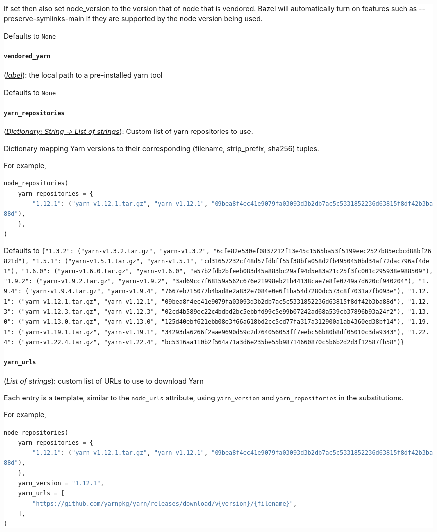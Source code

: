 If set then also set node_version to the version that of node that is vendored.
Bazel will automatically turn on features such as --preserve-symlinks-main if they
are supported by the node version being used.

Defaults to `None`

#### `vendored_yarn`
(*[label]*): the local path to a pre-installed yarn tool

Defaults to `None`

#### `yarn_repositories`
(*<a href="https://bazel.build/docs/skylark/lib/dict.html">Dictionary: String -> List of strings</a>*): Custom list of yarn repositories to use.

Dictionary mapping Yarn versions to their corresponding (filename, strip_prefix, sha256) tuples.

For example,

```python
node_repositories(
    yarn_repositories = {
        "1.12.1": ("yarn-v1.12.1.tar.gz", "yarn-v1.12.1", "09bea8f4ec41e9079fa03093d3b2db7ac5c5331852236d63815f8df42b3ba88d"),
    },
)
```

Defaults to `{"1.3.2": ("yarn-v1.3.2.tar.gz", "yarn-v1.3.2", "6cfe82e530ef0837212f13e45c1565ba53f5199eec2527b85ecbcd88bf26821d"), "1.5.1": ("yarn-v1.5.1.tar.gz", "yarn-v1.5.1", "cd31657232cf48d57fdbff55f38bfa058d2fb4950450bd34af72dac796af4de1"), "1.6.0": ("yarn-v1.6.0.tar.gz", "yarn-v1.6.0", "a57b2fdb2bfeeb083d45a883bc29af94d5e83a21c25f3fc001c295938e988509"), "1.9.2": ("yarn-v1.9.2.tar.gz", "yarn-v1.9.2", "3ad69cc7f68159a562c676e21998eb21b44138cae7e8fe0749a7d620cf940204"), "1.9.4": ("yarn-v1.9.4.tar.gz", "yarn-v1.9.4", "7667eb715077b4bad8e2a832e7084e0e6f1ba54d7280dc573c8f7031a7fb093e"), "1.12.1": ("yarn-v1.12.1.tar.gz", "yarn-v1.12.1", "09bea8f4ec41e9079fa03093d3b2db7ac5c5331852236d63815f8df42b3ba88d"), "1.12.3": ("yarn-v1.12.3.tar.gz", "yarn-v1.12.3", "02cd4b589ec22c4bdbd2bc5ebbfd99c5e99b07242ad68a539cb37896b93a24f2"), "1.13.0": ("yarn-v1.13.0.tar.gz", "yarn-v1.13.0", "125d40ebf621ebb08e3f66a618bd2cc5cd77fa317a312900a1ab4360ed38bf14"), "1.19.1": ("yarn-v1.19.1.tar.gz", "yarn-v1.19.1", "34293da6266f2aae9690d59c2d764056053ff7eebc56b80b8df05010c3da9343"), "1.22.4": ("yarn-v1.22.4.tar.gz", "yarn-v1.22.4", "bc5316aa110b2f564a71a3d6e235be55b98714660870c5b6b2d2d3f12587fb58")}`

#### `yarn_urls`
(*List of strings*): custom list of URLs to use to download Yarn

Each entry is a template, similar to the `node_urls` attribute, using `yarn_version` and `yarn_repositories` in the substitutions.

For example,

```python
node_repositories(
    yarn_repositories = {
        "1.12.1": ("yarn-v1.12.1.tar.gz", "yarn-v1.12.1", "09bea8f4ec41e9079fa03093d3b2db7ac5c5331852236d63815f8df42b3ba88d"),
    },
    yarn_version = "1.12.1",
    yarn_urls = [
        "https://github.com/yarnpkg/yarn/releases/download/v{version}/{filename}",
    ],
)
```


[name]: https://bazel.build/docs/build-ref.html#name
[label]: https://bazel.build/docs/build-ref.html#labels
[labels]: https://bazel.build/docs/build-ref.html#labels